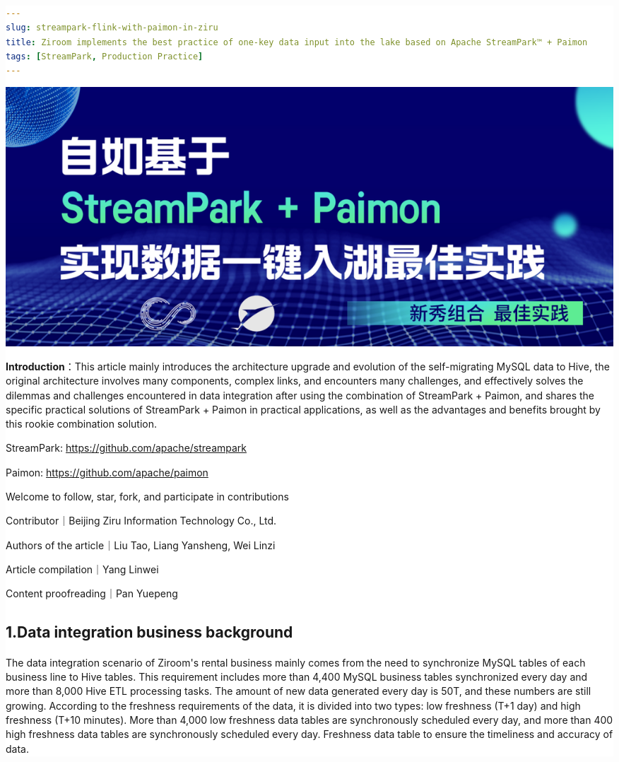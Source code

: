 ```yaml
---
slug: streampark-flink-with-paimon-in-ziru
title: Ziroom implements the best practice of one-key data input into the lake based on Apache StreamPark™ + Paimon
tags: [StreamPark, Production Practice]
---
```


![](/blog/ziru/new_cover.png)

**Introduction**：This article mainly introduces the architecture upgrade and evolution of the self-migrating MySQL data to Hive, the original architecture involves many components, complex links, and encounters many challenges, and effectively solves the dilemmas and challenges encountered in data integration after using the combination of StreamPark + Paimon, and shares the specific practical solutions of StreamPark + Paimon in practical applications, as well as the advantages and benefits brought by this rookie combination solution.

StreamPark: https://github.com/apache/streampark

Paimon: https://github.com/apache/paimon

Welcome to follow, star, fork, and participate in contributions

Contributor｜Beijing Ziru Information Technology Co., Ltd.

Authors of the article｜Liu Tao, Liang Yansheng, Wei Linzi

Article compilation｜Yang Linwei

Content proofreading｜Pan Yuepeng



## **1.Data integration business background**

The data integration scenario of Ziroom's rental business mainly comes from the need to synchronize MySQL tables of each business line to Hive tables. This requirement includes more than 4,400 MySQL business tables synchronized every day and more than 8,000 Hive ETL processing tasks. The amount of new data generated every day is 50T, and these numbers are still growing. According to the freshness requirements of the data, it is divided into two types: low freshness (T+1 day) and high freshness (T+10 minutes). More than 4,000 low freshness data tables are synchronously scheduled every day, and more than 400 high freshness data tables are synchronously scheduled every day. Freshness data table to ensure the timeliness and accuracy of data.
